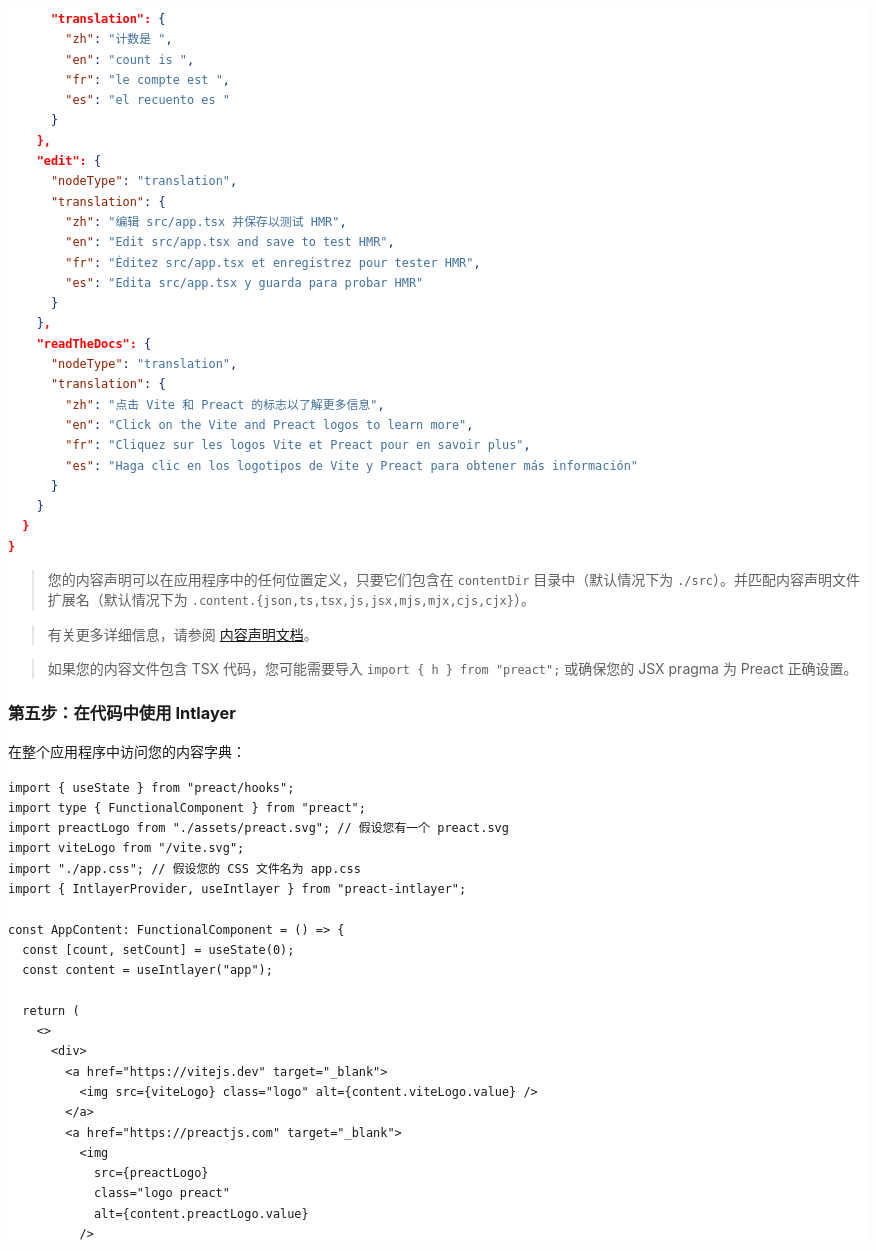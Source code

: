 ```json fileName="src/app.content.json" contentDeclarationFormat="json"
      "translation": {
        "zh": "计数是 ",
        "en": "count is ",
        "fr": "le compte est ",
        "es": "el recuento es "
      }
    },
    "edit": {
      "nodeType": "translation",
      "translation": {
        "zh": "编辑 src/app.tsx 并保存以测试 HMR",
        "en": "Edit src/app.tsx and save to test HMR",
        "fr": "Éditez src/app.tsx et enregistrez pour tester HMR",
        "es": "Edita src/app.tsx y guarda para probar HMR"
      }
    },
    "readTheDocs": {
      "nodeType": "translation",
      "translation": {
        "zh": "点击 Vite 和 Preact 的标志以了解更多信息",
        "en": "Click on the Vite and Preact logos to learn more",
        "fr": "Cliquez sur les logos Vite et Preact pour en savoir plus",
        "es": "Haga clic en los logotipos de Vite y Preact para obtener más información"
      }
    }
  }
}
```

> 您的内容声明可以在应用程序中的任何位置定义，只要它们包含在 `contentDir` 目录中（默认情况下为 `./src`）。并匹配内容声明文件扩展名（默认情况下为 `.content.{json,ts,tsx,js,jsx,mjs,mjx,cjs,cjx}`）。

> 有关更多详细信息，请参阅 [内容声明文档](https://github.com/aymericzip/intlayer/blob/main/docs/zh/dictionary/get_started.md)。

> 如果您的内容文件包含 TSX 代码，您可能需要导入 `import { h } from "preact";` 或确保您的 JSX pragma 为 Preact 正确设置。

### 第五步：在代码中使用 Intlayer

在整个应用程序中访问您的内容字典：

```tsx {6,10} fileName="src/app.tsx" codeFormat="typescript"
import { useState } from "preact/hooks";
import type { FunctionalComponent } from "preact";
import preactLogo from "./assets/preact.svg"; // 假设您有一个 preact.svg
import viteLogo from "/vite.svg";
import "./app.css"; // 假设您的 CSS 文件名为 app.css
import { IntlayerProvider, useIntlayer } from "preact-intlayer";

const AppContent: FunctionalComponent = () => {
  const [count, setCount] = useState(0);
  const content = useIntlayer("app");

  return (
    <>
      <div>
        <a href="https://vitejs.dev" target="_blank">
          <img src={viteLogo} class="logo" alt={content.viteLogo.value} />
        </a>
        <a href="https://preactjs.com" target="_blank">
          <img
            src={preactLogo}
            class="logo preact"
            alt={content.preactLogo.value}
          />
```